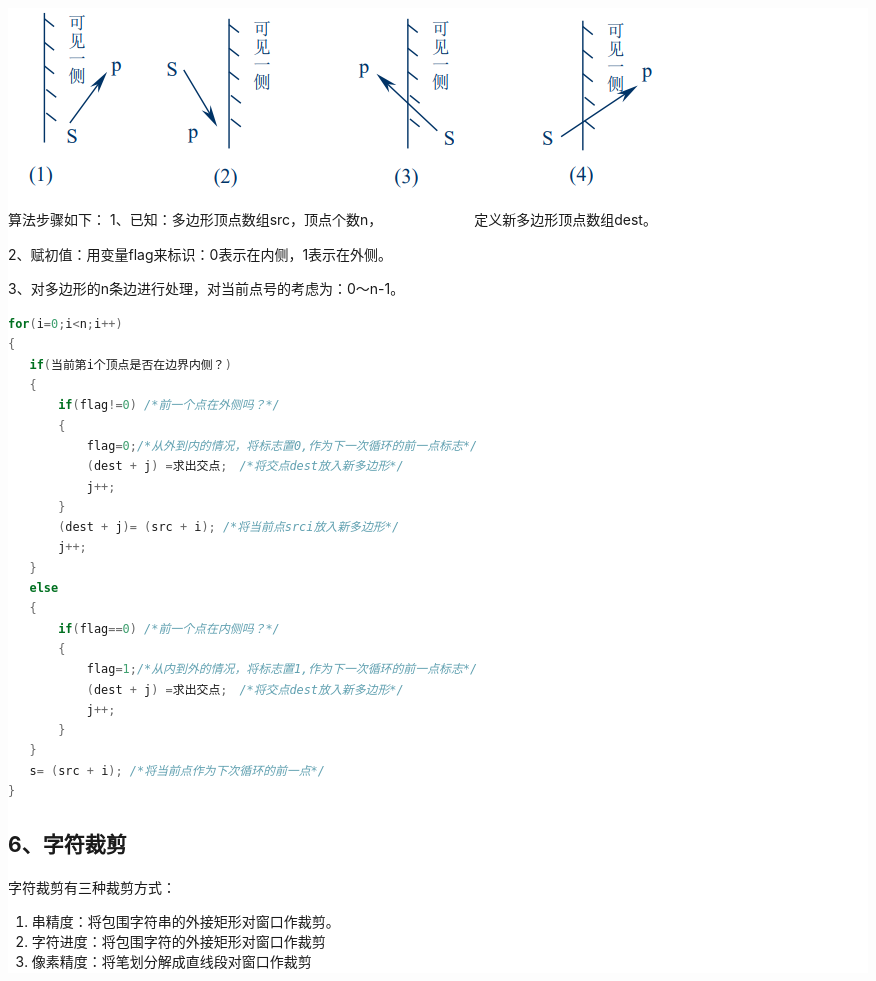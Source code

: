 <img src="多边形裁剪.png">

算法步骤如下：
1、已知：多边形顶点数组src，顶点个数n，
　 　　　　　定义新多边形顶点数组dest。

2、赋初值：用变量flag来标识：0表示在内侧，1表示在外侧。

 3、对多边形的n条边进行处理，对当前点号的考虑为：0～n-1。
 ```cpp
for(i=0;i<n;i++)
{
    if(当前第i个顶点是否在边界内侧？)
    {
        if(flag!=0) /*前一个点在外侧吗？*/
        {
            flag=0;/*从外到内的情况，将标志置0,作为下一次循环的前一点标志*/
            (dest + j) =求出交点;　/*将交点dest放入新多边形*/
            j++;
        }
        (dest + j)= (src + i); /*将当前点srci放入新多边形*/
        j++;
    }
    else
    {
        if(flag==0) /*前一个点在内侧吗？*/
        {
            flag=1;/*从内到外的情况，将标志置1,作为下一次循环的前一点标志*/
            (dest + j) =求出交点;　/*将交点dest放入新多边形*/
            j++;
        }
    }
    s= (src + i); /*将当前点作为下次循环的前一点*/
}

```

## 6、字符裁剪
字符裁剪有三种裁剪方式：  
1. 串精度：将包围字符串的外接矩形对窗口作裁剪。
2. 字符进度：将包围字符的外接矩形对窗口作裁剪
3. 像素精度：将笔划分解成直线段对窗口作裁剪
